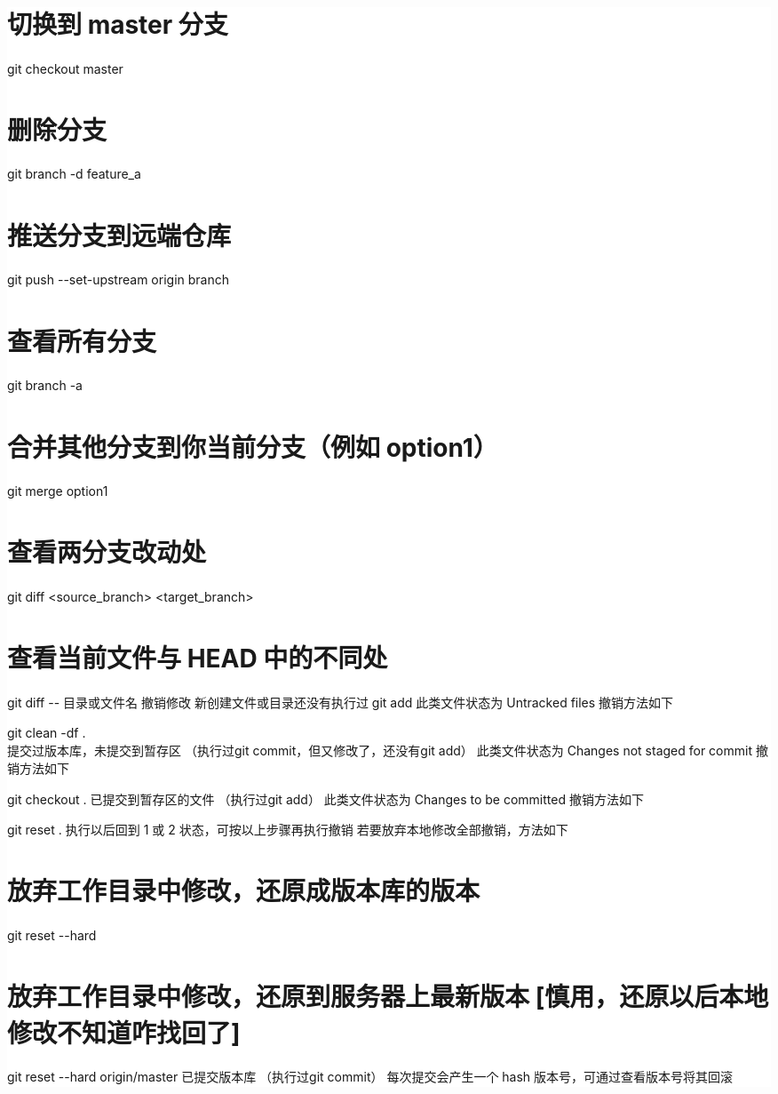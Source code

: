 # 切换到 master 分支
git checkout master

# 删除分支
git branch -d feature_a

# 推送分支到远端仓库
git push --set-upstream origin branch

# 查看所有分支
git branch -a

# 合并其他分支到你当前分支（例如 option1）
git merge option1

# 查看两分支改动处
git diff <source_branch> <target_branch>

# 查看当前文件与 HEAD 中的不同处
git diff -- 目录或文件名
撤销修改
新创建文件或目录还没有执行过 git add
此类文件状态为 Untracked files 撤销方法如下

git clean -df .  
提交过版本库，未提交到暂存区 （执行过git commit，但又修改了，还没有git add）
此类文件状态为 Changes not staged for commit 撤销方法如下

git checkout . 
已提交到暂存区的文件 （执行过git add）
此类文件状态为 Changes to be committed 撤销方法如下

git reset . 
执行以后回到 1 或 2 状态，可按以上步骤再执行撤销
若要放弃本地修改全部撤销，方法如下

# 放弃工作目录中修改，还原成版本库的版本
git reset --hard

# 放弃工作目录中修改，还原到服务器上最新版本 [慎用，还原以后本地修改不知道咋找回了]
git reset --hard origin/master
已提交版本库 （执行过git commit）
每次提交会产生一个 hash 版本号，可通过查看版本号将其回滚
